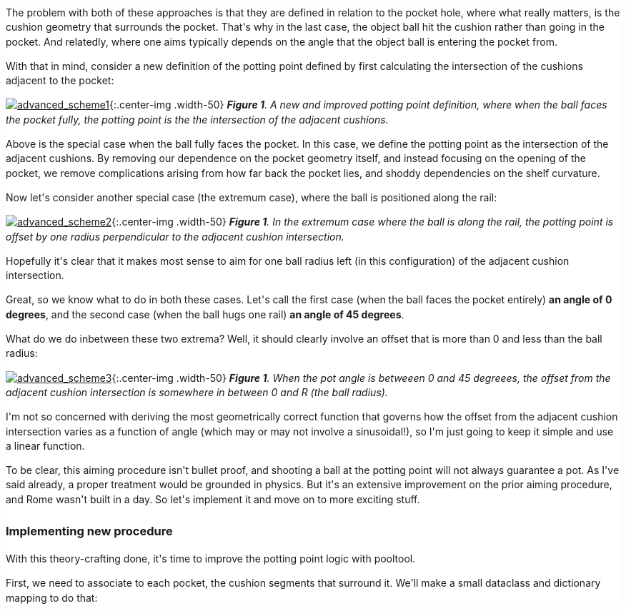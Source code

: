 The problem with both of these approaches is that they are defined in relation to the pocket hole, where what really matters, is the cushion geometry that surrounds the pocket. That's why in the last case, the object ball hit the cushion rather than going in the pocket. And relatedly, where one aims typically depends on the angle that the object ball is entering the pocket from.

With that in mind, consider a new definition of the potting point defined by first calculating the intersection of the cushions adjacent to the pocket:

[![advanced_scheme1]({{images}}/advanced_scheme1.jpg)]({{images}}/advanced_scheme1.jpg){:.center-img .width-50}
_**Figure 1**. A new and improved potting point definition, where when the ball faces the pocket fully, the potting point is the the intersection of the adjacent cushions._

Above is the special case when the ball fully faces the pocket. In this case, we define the potting point as the intersection of the adjacent cushions. By removing our dependence on the pocket geometry itself, and instead focusing on the opening of the pocket, we remove complications arising from how far back the pocket lies, and shoddy dependencies on the shelf curvature.

Now let's consider another special case (the extremum case), where the ball is positioned along the rail:

[![advanced_scheme2]({{images}}/advanced_scheme2.jpg)]({{images}}/advanced_scheme2.jpg){:.center-img .width-50}
_**Figure 1**. In the extremum case where the ball is along the rail, the potting point is offset by one radius perpendicular to the adjacent cushion intersection._

Hopefully it's clear that it makes most sense to aim for one ball radius left (in this configuration) of the adjacent cushion intersection.

Great, so we know what to do in both these cases. Let's call the first case (when the ball faces the pocket entirely) **an angle of 0 degrees**, and the second case (when the ball hugs one rail) **an angle of 45 degrees**.

What do we do inbetween these two extrema? Well, it should clearly involve an offset that is more than 0 and less than the ball radius:

[![advanced_scheme3]({{images}}/advanced_scheme3.jpg)]({{images}}/advanced_scheme3.jpg){:.center-img .width-50}
_**Figure 1**. When the pot angle is betweeen 0 and 45 degreees, the offset from the adjacent cushion intersection is somewhere in between 0 and R (the ball radius)._

I'm not so concerned with deriving the most geometrically correct function that governs how the offset from the adjacent cushion intersection varies as a function of angle (which may or may not involve a sinusoidal!), so I'm just going to keep it simple and use a linear function.

To be clear, this aiming procedure isn't bullet proof, and shooting a ball at the potting point will not always guarantee a pot. As I've said already, a proper treatment would be grounded in physics. But it's an extensive improvement on the prior aiming procedure, and Rome wasn't built in a day. So let's implement it and move on to more exciting stuff.

### Implementing new procedure

With this theory-crafting done, it's time to improve the potting point logic with pooltool.

First, we need to associate to each pocket, the cushion segments that surround it. We'll make a small dataclass and dictionary mapping to do that:
